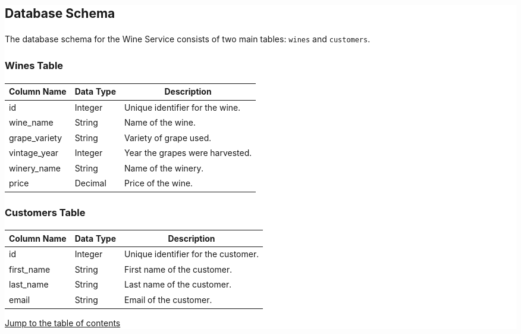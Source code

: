 ## Database Schema

The database schema for the Wine Service consists of two main tables: `wines` and `customers`.

### Wines Table

| Column Name | Data Type  | Description                     |
|----------|------------|---------------------------------|
| id       | Integer     | Unique identifier for the wine. |
| wine_name | String     | Name of the wine.               |
| grape_variety | String     | Variety of grape used.          |
| vintage_year | Integer    | Year the grapes were harvested.|
| winery_name | String     | Name of the winery.             |
| price    | Decimal    | Price of the wine.              |

### Customers Table

| Column Name | Data Type | Description                       |
|-------|-----------|-----------------------------------|
| id    | Integer   | Unique identifier for the customer. |
| first_name | String    | First name of the customer.       |
| last_name | String    | Last name of the customer.        |
| email | String    | Email of the customer.            |

[Jump to the table of contents](#table-of-contents)
